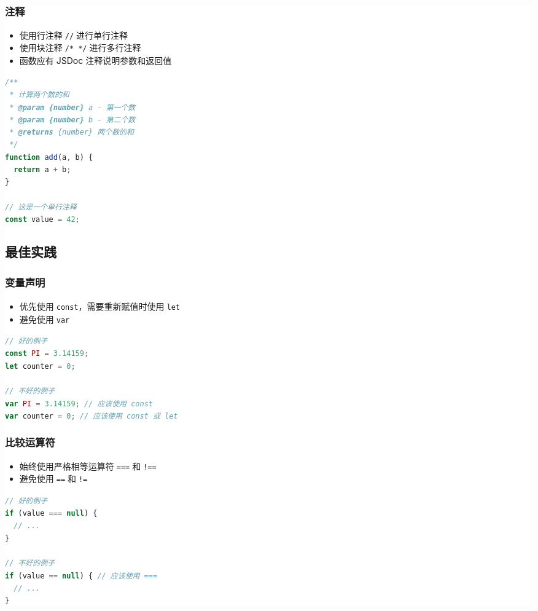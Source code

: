 ### 注释
- 使用行注释 `//` 进行单行注释
- 使用块注释 `/* */` 进行多行注释
- 函数应有 JSDoc 注释说明参数和返回值

```javascript
/**
 * 计算两个数的和
 * @param {number} a - 第一个数
 * @param {number} b - 第二个数
 * @returns {number} 两个数的和
 */
function add(a, b) {
  return a + b;
}

// 这是一个单行注释
const value = 42;
```

## 最佳实践

### 变量声明
- 优先使用 `const`，需要重新赋值时使用 `let`
- 避免使用 `var`

```javascript
// 好的例子
const PI = 3.14159;
let counter = 0;

// 不好的例子
var PI = 3.14159; // 应该使用 const
var counter = 0; // 应该使用 const 或 let
```

### 比较运算符
- 始终使用严格相等运算符 `===` 和 `!==`
- 避免使用 `==` 和 `!=`

```javascript
// 好的例子
if (value === null) {
  // ...
}

// 不好的例子
if (value == null) { // 应该使用 ===
  // ...
}
```
